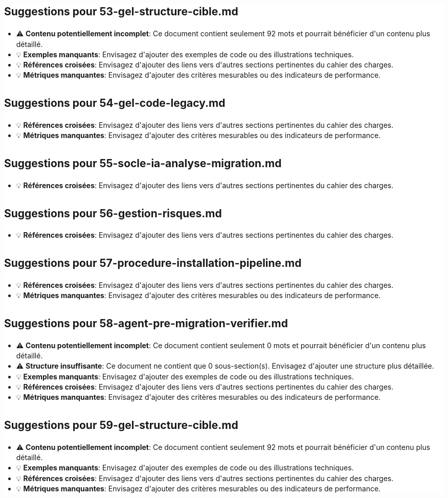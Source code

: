 ## Suggestions pour 53-gel-structure-cible.md
- ⚠️ **Contenu potentiellement incomplet**: Ce document contient seulement 92 mots et pourrait bénéficier d'un contenu plus détaillé.
- 💡 **Exemples manquants**: Envisagez d'ajouter des exemples de code ou des illustrations techniques.
- 💡 **Références croisées**: Envisagez d'ajouter des liens vers d'autres sections pertinentes du cahier des charges.
- 💡 **Métriques manquantes**: Envisagez d'ajouter des critères mesurables ou des indicateurs de performance.

## Suggestions pour 54-gel-code-legacy.md
- 💡 **Références croisées**: Envisagez d'ajouter des liens vers d'autres sections pertinentes du cahier des charges.
- 💡 **Métriques manquantes**: Envisagez d'ajouter des critères mesurables ou des indicateurs de performance.

## Suggestions pour 55-socle-ia-analyse-migration.md
- 💡 **Références croisées**: Envisagez d'ajouter des liens vers d'autres sections pertinentes du cahier des charges.

## Suggestions pour 56-gestion-risques.md
- 💡 **Références croisées**: Envisagez d'ajouter des liens vers d'autres sections pertinentes du cahier des charges.

## Suggestions pour 57-procedure-installation-pipeline.md
- 💡 **Références croisées**: Envisagez d'ajouter des liens vers d'autres sections pertinentes du cahier des charges.
- 💡 **Métriques manquantes**: Envisagez d'ajouter des critères mesurables ou des indicateurs de performance.

## Suggestions pour 58-agent-pre-migration-verifier.md
- ⚠️ **Contenu potentiellement incomplet**: Ce document contient seulement 0 mots et pourrait bénéficier d'un contenu plus détaillé.
- ⚠️ **Structure insuffisante**: Ce document ne contient que 0 sous-section(s). Envisagez d'ajouter une structure plus détaillée.
- 💡 **Exemples manquants**: Envisagez d'ajouter des exemples de code ou des illustrations techniques.
- 💡 **Références croisées**: Envisagez d'ajouter des liens vers d'autres sections pertinentes du cahier des charges.
- 💡 **Métriques manquantes**: Envisagez d'ajouter des critères mesurables ou des indicateurs de performance.

## Suggestions pour 59-gel-structure-cible.md
- ⚠️ **Contenu potentiellement incomplet**: Ce document contient seulement 92 mots et pourrait bénéficier d'un contenu plus détaillé.
- 💡 **Exemples manquants**: Envisagez d'ajouter des exemples de code ou des illustrations techniques.
- 💡 **Références croisées**: Envisagez d'ajouter des liens vers d'autres sections pertinentes du cahier des charges.
- 💡 **Métriques manquantes**: Envisagez d'ajouter des critères mesurables ou des indicateurs de performance.
